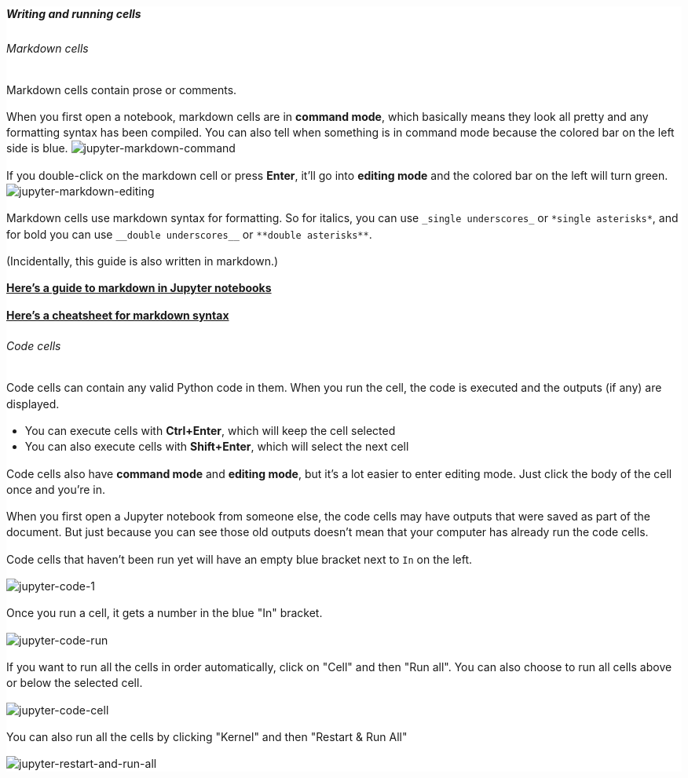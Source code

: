 ##### Writing and running cells
###### Markdown cells
Markdown cells contain prose or comments.

When you first open a notebook, markdown cells are in **command mode**, which basically means they look all pretty and any formatting syntax has been compiled. You can also tell when something is in command mode because the colored bar on the left side is blue.
![jupyter-markdown-command](https://d2l.ai/_images/jupyter01.png)

If you double-click on the markdown cell or press **Enter**, it’ll go into **editing mode** and the colored bar on the left will turn green.
![jupyter-markdown-editing](https://d2l.ai/_images/jupyter02.png)

Markdown cells use markdown syntax for formatting. So for italics, you can use `_single underscores_` or `*single asterisks*`, and for bold you can use `__double underscores__` or `**double asterisks**`.

(Incidentally, this guide is also written in markdown.)

[**Here’s a guide to markdown in Jupyter notebooks**](https://notebooks.gesis.org/binder/jupyter/user/ipython-ipython-in-depth-nra7j86n/notebooks/examples/Notebook/Working%20With%20Markdown%20Cells.ipynb)

[**Here’s a cheatsheet for markdown syntax**](https://www.markdownguide.org/basic-syntax/)

###### Code cells
Code cells can contain any valid Python code in them. When you run the cell, the code is executed and the outputs (if any) are displayed.

- You can execute cells with **Ctrl+Enter**, which will keep the cell selected
- You can also execute cells with **Shift+Enter**, which will select the next cell

Code cells also have **command mode** and **editing mode**, but it’s a lot easier to enter editing mode. Just click the body of the cell once and you’re in.

When you first open a Jupyter notebook from someone else, the code cells may have outputs that were saved as part of the document. But just because you can see those old outputs doesn’t mean that your computer has already run the code cells.

Code cells that haven’t been run yet will have an empty blue bracket next to `In` on the left.

![jupyter-code-1](https://d2l.ai/_images/jupyter05.png)

Once you run a cell, it gets a number in the blue "In" bracket.

![jupyter-code-run](https://problemsolvingwithpython.com/02-Jupyter-Notebooks/images/output_cell.png)

If you want to run all the cells in order automatically, click on "Cell" and then "Run all". You can also choose to run all cells above or below the selected cell.

![jupyter-code-cell](https://i.stack.imgur.com/Lt63H.png)

You can also run all the cells by clicking "Kernel" and then "Restart & Run All"

![jupyter-restart-and-run-all](https://i.stack.imgur.com/neKoy.png)

